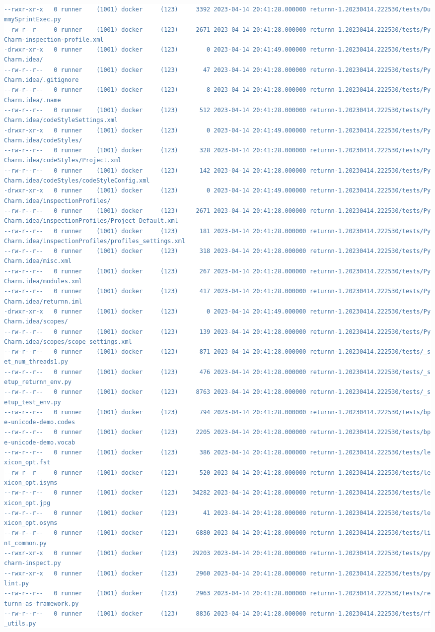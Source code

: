 ```diff
--rwxr-xr-x   0 runner    (1001) docker     (123)     3392 2023-04-14 20:41:28.000000 returnn-1.20230414.222530/tests/DummySprintExec.py
--rw-r--r--   0 runner    (1001) docker     (123)     2671 2023-04-14 20:41:28.000000 returnn-1.20230414.222530/tests/PyCharm-inspection-profile.xml
-drwxr-xr-x   0 runner    (1001) docker     (123)        0 2023-04-14 20:41:49.000000 returnn-1.20230414.222530/tests/PyCharm.idea/
--rw-r--r--   0 runner    (1001) docker     (123)       47 2023-04-14 20:41:28.000000 returnn-1.20230414.222530/tests/PyCharm.idea/.gitignore
--rw-r--r--   0 runner    (1001) docker     (123)        8 2023-04-14 20:41:28.000000 returnn-1.20230414.222530/tests/PyCharm.idea/.name
--rw-r--r--   0 runner    (1001) docker     (123)      512 2023-04-14 20:41:28.000000 returnn-1.20230414.222530/tests/PyCharm.idea/codeStyleSettings.xml
-drwxr-xr-x   0 runner    (1001) docker     (123)        0 2023-04-14 20:41:49.000000 returnn-1.20230414.222530/tests/PyCharm.idea/codeStyles/
--rw-r--r--   0 runner    (1001) docker     (123)      328 2023-04-14 20:41:28.000000 returnn-1.20230414.222530/tests/PyCharm.idea/codeStyles/Project.xml
--rw-r--r--   0 runner    (1001) docker     (123)      142 2023-04-14 20:41:28.000000 returnn-1.20230414.222530/tests/PyCharm.idea/codeStyles/codeStyleConfig.xml
-drwxr-xr-x   0 runner    (1001) docker     (123)        0 2023-04-14 20:41:49.000000 returnn-1.20230414.222530/tests/PyCharm.idea/inspectionProfiles/
--rw-r--r--   0 runner    (1001) docker     (123)     2671 2023-04-14 20:41:28.000000 returnn-1.20230414.222530/tests/PyCharm.idea/inspectionProfiles/Project_Default.xml
--rw-r--r--   0 runner    (1001) docker     (123)      181 2023-04-14 20:41:28.000000 returnn-1.20230414.222530/tests/PyCharm.idea/inspectionProfiles/profiles_settings.xml
--rw-r--r--   0 runner    (1001) docker     (123)      318 2023-04-14 20:41:28.000000 returnn-1.20230414.222530/tests/PyCharm.idea/misc.xml
--rw-r--r--   0 runner    (1001) docker     (123)      267 2023-04-14 20:41:28.000000 returnn-1.20230414.222530/tests/PyCharm.idea/modules.xml
--rw-r--r--   0 runner    (1001) docker     (123)      417 2023-04-14 20:41:28.000000 returnn-1.20230414.222530/tests/PyCharm.idea/returnn.iml
-drwxr-xr-x   0 runner    (1001) docker     (123)        0 2023-04-14 20:41:49.000000 returnn-1.20230414.222530/tests/PyCharm.idea/scopes/
--rw-r--r--   0 runner    (1001) docker     (123)      139 2023-04-14 20:41:28.000000 returnn-1.20230414.222530/tests/PyCharm.idea/scopes/scope_settings.xml
--rw-r--r--   0 runner    (1001) docker     (123)      871 2023-04-14 20:41:28.000000 returnn-1.20230414.222530/tests/_set_num_threads1.py
--rw-r--r--   0 runner    (1001) docker     (123)      476 2023-04-14 20:41:28.000000 returnn-1.20230414.222530/tests/_setup_returnn_env.py
--rw-r--r--   0 runner    (1001) docker     (123)     8763 2023-04-14 20:41:28.000000 returnn-1.20230414.222530/tests/_setup_test_env.py
--rw-r--r--   0 runner    (1001) docker     (123)      794 2023-04-14 20:41:28.000000 returnn-1.20230414.222530/tests/bpe-unicode-demo.codes
--rw-r--r--   0 runner    (1001) docker     (123)     2205 2023-04-14 20:41:28.000000 returnn-1.20230414.222530/tests/bpe-unicode-demo.vocab
--rw-r--r--   0 runner    (1001) docker     (123)      386 2023-04-14 20:41:28.000000 returnn-1.20230414.222530/tests/lexicon_opt.fst
--rw-r--r--   0 runner    (1001) docker     (123)      520 2023-04-14 20:41:28.000000 returnn-1.20230414.222530/tests/lexicon_opt.isyms
--rw-r--r--   0 runner    (1001) docker     (123)    34282 2023-04-14 20:41:28.000000 returnn-1.20230414.222530/tests/lexicon_opt.jpg
--rw-r--r--   0 runner    (1001) docker     (123)       41 2023-04-14 20:41:28.000000 returnn-1.20230414.222530/tests/lexicon_opt.osyms
--rw-r--r--   0 runner    (1001) docker     (123)     6880 2023-04-14 20:41:28.000000 returnn-1.20230414.222530/tests/lint_common.py
--rwxr-xr-x   0 runner    (1001) docker     (123)    29203 2023-04-14 20:41:28.000000 returnn-1.20230414.222530/tests/pycharm-inspect.py
--rwxr-xr-x   0 runner    (1001) docker     (123)     2960 2023-04-14 20:41:28.000000 returnn-1.20230414.222530/tests/pylint.py
--rw-r--r--   0 runner    (1001) docker     (123)     2963 2023-04-14 20:41:28.000000 returnn-1.20230414.222530/tests/returnn-as-framework.py
--rw-r--r--   0 runner    (1001) docker     (123)     8836 2023-04-14 20:41:28.000000 returnn-1.20230414.222530/tests/rf_utils.py
```